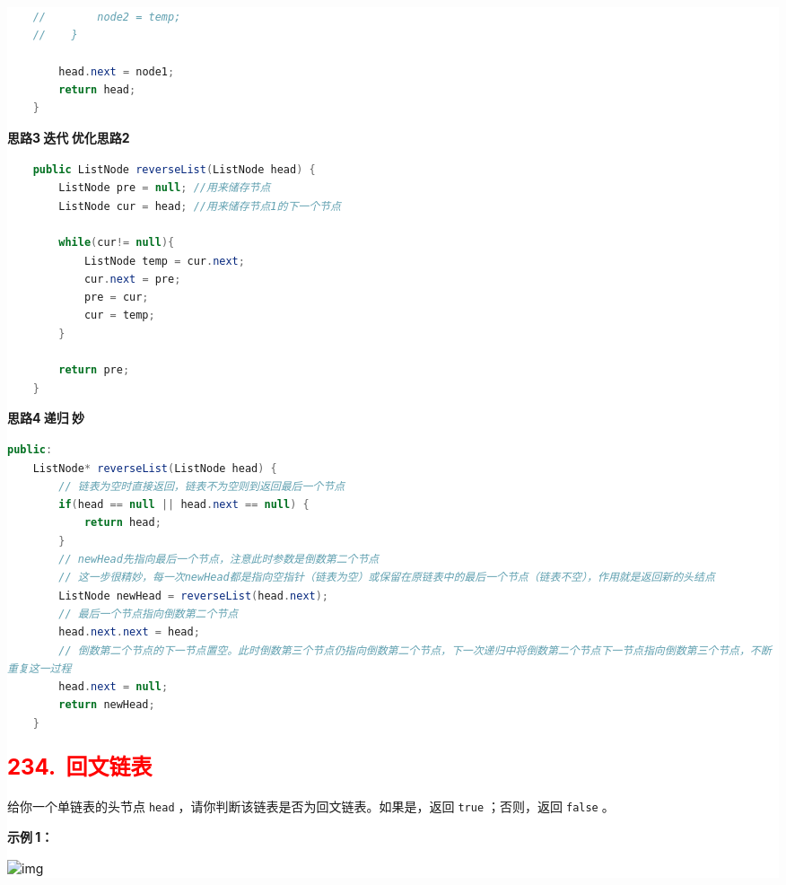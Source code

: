 ```java
    //		  node2 = temp;
    //    }

        head.next = node1;
        return head;
    }
```

**思路3 迭代 优化思路2**

```java
    public ListNode reverseList(ListNode head) {
        ListNode pre = null; //用来储存节点
        ListNode cur = head; //用来储存节点1的下一个节点
        
        while(cur!= null){
            ListNode temp = cur.next;
            cur.next = pre;
            pre = cur;
            cur = temp;
        }

        return pre;
    }
```

**思路4  递归  妙** 

```java
public:
    ListNode* reverseList(ListNode head) {
        // 链表为空时直接返回，链表不为空则到返回最后一个节点
        if(head == null || head.next == null) {
            return head;
        }
        // newHead先指向最后一个节点，注意此时参数是倒数第二个节点
        // 这一步很精妙，每一次newHead都是指向空指针（链表为空）或保留在原链表中的最后一个节点（链表不空），作用就是返回新的头结点
        ListNode newHead = reverseList(head.next);
        // 最后一个节点指向倒数第二个节点
        head.next.next = head;
        // 倒数第二个节点的下一节点置空。此时倒数第三个节点仍指向倒数第二个节点，下一次递归中将倒数第二个节点下一节点指向倒数第三个节点，不断重复这一过程
        head.next = null;
        return newHead;
    }
```

### <font  size=5 color="red">234.  回文链表</font>

给你一个单链表的头节点 `head` ，请你判断该链表是否为回文链表。如果是，返回 `true` ；否则，返回 `false` 。

 

**示例 1：**

![img](https://assets.leetcode.com/uploads/2021/03/03/pal1linked-list.jpg)
